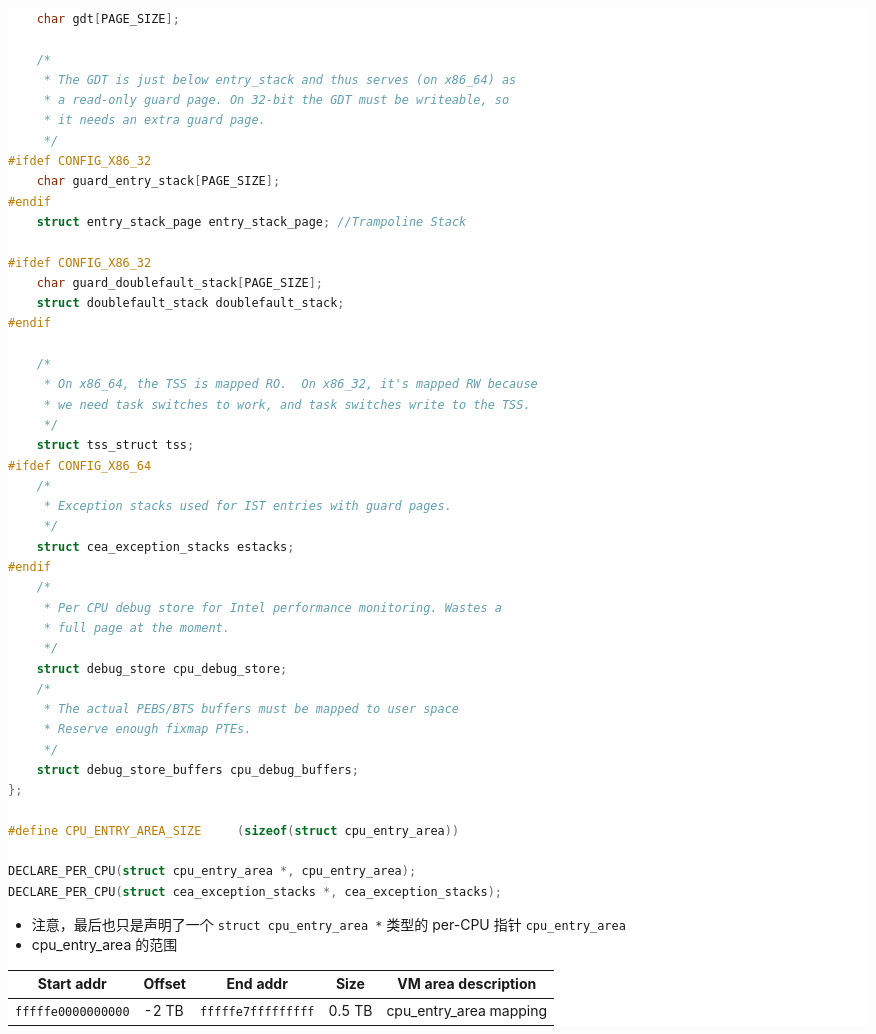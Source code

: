 ```cpp
    char gdt[PAGE_SIZE];

    /*
     * The GDT is just below entry_stack and thus serves (on x86_64) as
     * a read-only guard page. On 32-bit the GDT must be writeable, so
     * it needs an extra guard page.
     */
#ifdef CONFIG_X86_32
    char guard_entry_stack[PAGE_SIZE];
#endif
    struct entry_stack_page entry_stack_page; //Trampoline Stack

#ifdef CONFIG_X86_32
    char guard_doublefault_stack[PAGE_SIZE];
    struct doublefault_stack doublefault_stack;
#endif

    /*
     * On x86_64, the TSS is mapped RO.  On x86_32, it's mapped RW because
     * we need task switches to work, and task switches write to the TSS.
     */
    struct tss_struct tss;
#ifdef CONFIG_X86_64
    /*
     * Exception stacks used for IST entries with guard pages.
     */
    struct cea_exception_stacks estacks;
#endif
    /*
     * Per CPU debug store for Intel performance monitoring. Wastes a
     * full page at the moment.
     */
    struct debug_store cpu_debug_store;
    /*
     * The actual PEBS/BTS buffers must be mapped to user space
     * Reserve enough fixmap PTEs.
     */
    struct debug_store_buffers cpu_debug_buffers;
};

#define CPU_ENTRY_AREA_SIZE     (sizeof(struct cpu_entry_area))

DECLARE_PER_CPU(struct cpu_entry_area *, cpu_entry_area);
DECLARE_PER_CPU(struct cea_exception_stacks *, cea_exception_stacks);
```
* 注意，最后也只是声明了一个 `struct cpu_entry_area *` 类型的 per-CPU 指针 `cpu_entry_area`
* cpu_entry_area 的范围

Start addr         |   Offset   |     End addr       |  Size   | VM area description
-------------------|------------|--------------------|---------|-----------------------
`fffffe0000000000` |   -2 TB    | `fffffe7fffffffff` |  0.5 TB | cpu_entry_area mapping


[0]: ff1100007fa06000
  [0]: ff1100007fa14000